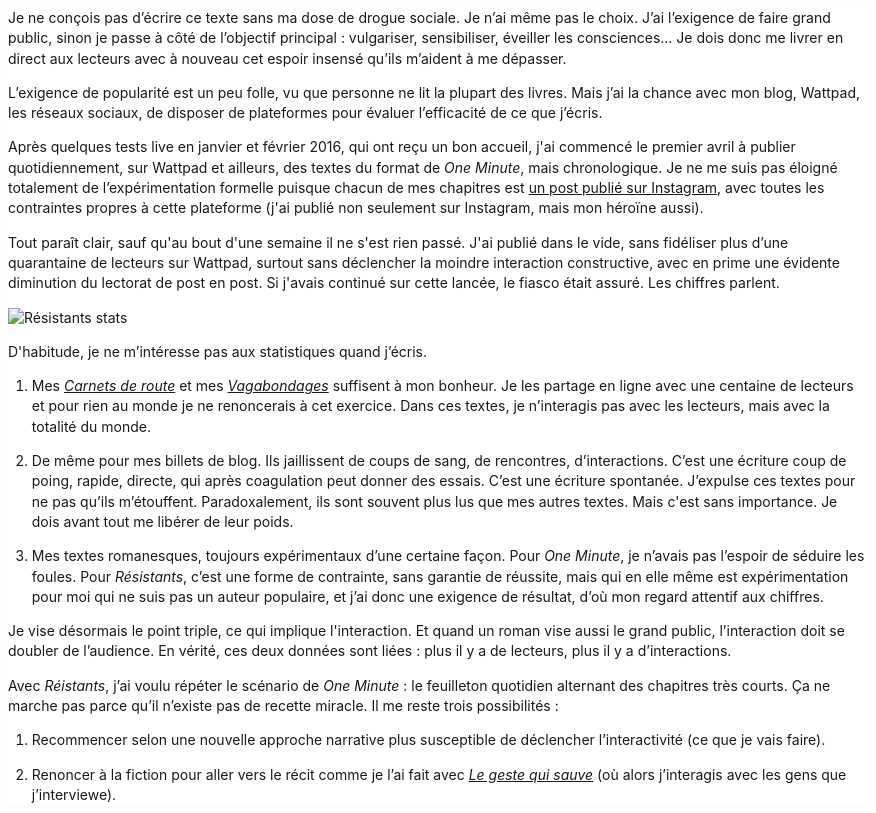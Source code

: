 Je ne conçois pas d’écrire ce texte sans ma dose de drogue sociale. Je n’ai même pas le choix. J’ai l’exigence de faire grand public, sinon je passe à côté de l’objectif principal : vulgariser, sensibiliser, éveiller les consciences… Je dois donc me livrer en direct aux lecteurs avec à nouveau cet espoir insensé qu’ils m’aident à me dépasser.

L’exigence de popularité est un peu folle, vu que personne ne lit la plupart des livres. Mais j’ai la chance avec mon blog, Wattpad, les réseaux sociaux, de disposer de plateformes pour évaluer l’efficacité de ce que j’écris.

Après quelques tests live en janvier et février 2016, qui ont reçu un bon accueil, j'ai commencé le premier avril à publier quotidiennement, sur Wattpad et ailleurs, des textes du format de *One Minute*, mais chronologique. Je ne me suis pas éloigné totalement de l’expérimentation formelle puisque chacun de mes chapitres est [un post publié sur Instagram](https://www.instagram.com/tequila__fr/), avec toutes les contraintes propres à cette plateforme (j'ai publié non seulement sur Instagram, mais mon héroïne aussi).

Tout paraît clair, sauf qu'au bout d'une semaine il ne s'est rien passé. J'ai publié dans le vide, sans fidéliser plus d’une quarantaine de lecteurs sur Wattpad, surtout sans déclencher la moindre interaction constructive, avec en prime une évidente diminution du lectorat de post en post. Si j'avais continué sur cette lancée, le fiasco était assuré. Les chiffres parlent.

![Résistants stats](http://tcrouzet.comhttps://tcrouzet.com/images_tc/2016/04/statsb.png)

D'habitude, je ne m’intéresse pas aux statistiques quand j’écris.

1. Mes [*Carnets de route*](http://tcrouzet.com/2015/09/01/carnet-de-route-aout-2015/) et mes [*Vagabondages*](http://tcrouzet.com/2014/11/13/le-je-lappareil-photo-et-limprimante/1/) suffisent à mon bonheur. Je les partage en ligne avec une centaine de lecteurs et pour rien au monde je ne renoncerais à cet exercice. Dans ces textes, je n’interagis pas avec les lecteurs, mais avec la totalité du monde.

2. De même pour mes billets de blog. Ils jaillissent de coups de sang, de rencontres, d’interactions. C’est une écriture coup de poing, rapide, directe, qui après coagulation peut donner des essais. C’est une écriture spontanée. J’expulse ces textes pour ne pas qu’ils m’étouffent. Paradoxalement, ils sont souvent plus lus que mes autres textes. Mais c'est sans importance. Je dois avant tout me libérer de leur poids.

3. Mes textes romanesques, toujours expérimentaux d’une certaine façon. Pour *One Minute*, je n’avais pas l’espoir de séduire les foules. Pour *Résistants*, c’est une forme de contrainte, sans garantie de réussite, mais qui en elle même est expérimentation pour moi qui ne suis pas un auteur populaire, et j’ai donc une exigence de résultat, d’où mon regard attentif aux chiffres.

Je vise désormais le point triple, ce qui implique l'interaction. Et quand un roman vise aussi le grand public, l’interaction doit se doubler de l’audience. En vérité, ces deux données sont liées : plus il y a de lecteurs, plus il y a d’interactions.

Avec *Réistants*, j’ai voulu répéter le scénario de *One Minute* : le feuilleton quotidien alternant des chapitres très courts. Ça ne marche pas parce qu’il n’existe pas de recette miracle. Il me reste trois possibilités :

1. Recommencer selon une nouvelle approche narrative plus susceptible de déclencher l’interactivité (ce que je vais faire).

2. Renoncer à la fiction pour aller vers le récit comme je l’ai fait avec [*Le geste qui sauve*](http://tcrouzet.com/le-geste-qui-sauve/) (où alors j’interagis avec les gens que j’interviewe).

